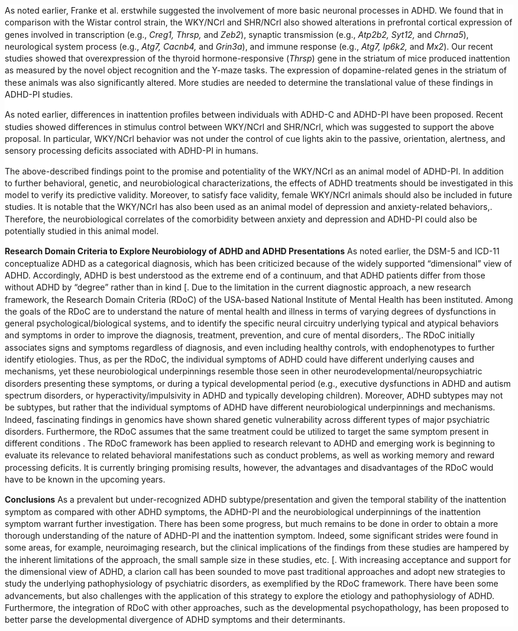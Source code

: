 As noted earlier, Franke et al. erstwhile suggested the involvement of more basic neuronal processes in ADHD. We found that in comparison with the Wistar control strain, the WKY/NCrl and SHR/NCrl also showed alterations in prefrontal cortical expression of genes involved in transcription (e.g., *Creg1, Thrsp,* and *Zeb2*), synaptic transmission (e.g., *Atp2b2, Syt12,* and *Chrna5*), neurological system process (e.g., *Atg7, Cacnb4,* and *Grin3a*), and immune response (e.g., *Atg7, Ip6k2,* and *Mx2*). Our recent studies showed that overexpression of the thyroid hormone-responsive (*Thrsp*) gene in the striatum of mice produced inattention as measured by the novel object recognition and the Y-maze tasks. The expression of dopamine-related genes in the striatum of these animals was also significantly altered. More studies are needed to determine the translational value of these findings in ADHD-PI studies.

As noted earlier, differences in inattention profiles between individuals with ADHD-C and ADHD-PI have been proposed. Recent studies showed differences in stimulus control between WKY/NCrl and SHR/NCrl, which was suggested to support the above proposal. In particular, WKY/NCrl behavior was not under the control of cue lights akin to the passive, orientation, alertness, and sensory processing deficits associated with ADHD-PI in humans.

The above-described findings point to the promise and potentiality of the WKY/NCrl as an animal model of ADHD-PI. In addition to further behavioral, genetic, and neurobiological characterizations, the effects of ADHD treatments should be investigated in this model to verify its predictive validity. Moreover, to satisfy face validity, female WKY/NCrl animals should also be included in future studies. It is notable that the WKY/NCrl has also been used as an animal model of depression and anxiety-related behaviors,. Therefore, the neurobiological correlates of the comorbidity between anxiety and depression and ADHD-PI could also be potentially studied in this animal model.

**Research Domain Criteria to Explore Neurobiology of ADHD and ADHD Presentations**
As noted earlier, the DSM-5 and ICD-11 conceptualize ADHD as a categorical diagnosis, which has been criticized because of the widely supported “dimensional” view of ADHD. Accordingly, ADHD is best understood as the extreme end of a continuum, and that ADHD patients differ from those without ADHD by “degree” rather than in kind [. Due to the limitation in the current diagnostic approach, a new research framework, the Research Domain Criteria (RDoC) of the USA-based National Institute of Mental Health has been instituted. Among the goals of the RDoC are to understand the nature of mental health and illness in terms of varying degrees of dysfunctions in general psychological/biological systems, and to identify the specific neural circuitry underlying typical and atypical behaviors and symptoms in order to improve the diagnosis, treatment, prevention, and cure of mental disorders,. The RDoC initially associates signs and symptoms regardless of diagnosis, and even including healthy controls, with endophenotypes to further identify etiologies. Thus, as per the RDoC, the individual symptoms of ADHD could have different underlying causes and mechanisms, yet these neurobiological underpinnings resemble those seen in other neurodevelopmental/neuropsychiatric disorders presenting these symptoms, or during a typical developmental period (e.g., executive dysfunctions in ADHD and autism spectrum disorders, or hyperactivity/impulsivity in ADHD and typically developing children). Moreover, ADHD subtypes may not be subtypes, but rather that the individual symptoms of ADHD have different neurobiological underpinnings and mechanisms. Indeed, fascinating findings in genomics have shown shared genetic vulnerability across different types of major psychiatric disorders. Furthermore, the RDoC assumes that the same treatment could be utilized to target the same symptom present in different conditions . The RDoC framework has been applied to research relevant to ADHD and emerging work is beginning to evaluate its relevance to related behavioral manifestations such as conduct problems, as well as working memory and reward processing deficits. It is currently bringing promising results, however, the advantages and disadvantages of the RDoC would have to be known in the upcoming years.

**Conclusions**
As a prevalent but under-recognized ADHD subtype/presentation and given the temporal stability of the inattention symptom as compared with other ADHD symptoms, the ADHD-PI and the neurobiological underpinnings of the inattention symptom warrant further investigation. There has been some progress, but much remains to be done in order to obtain a more thorough understanding of the nature of ADHD-PI and the inattention symptom. Indeed, some significant strides were found in some areas, for example, neuroimaging research, but the clinical implications of the findings from these studies are hampered by the inherent limitations of the approach, the small sample size in these studies, etc. [. With increasing acceptance and support for the dimensional view of ADHD, a clarion call has been sounded to move past traditional approaches and adopt new strategies to study the underlying pathophysiology of psychiatric disorders, as exemplified by the RDoC framework. There have been some advancements, but also challenges with the application of this strategy to explore the etiology and pathophysiology of ADHD. Furthermore, the integration of RDoC with other approaches, such as the developmental psychopathology, has been proposed to better parse the developmental divergence of ADHD symptoms and their determinants.
